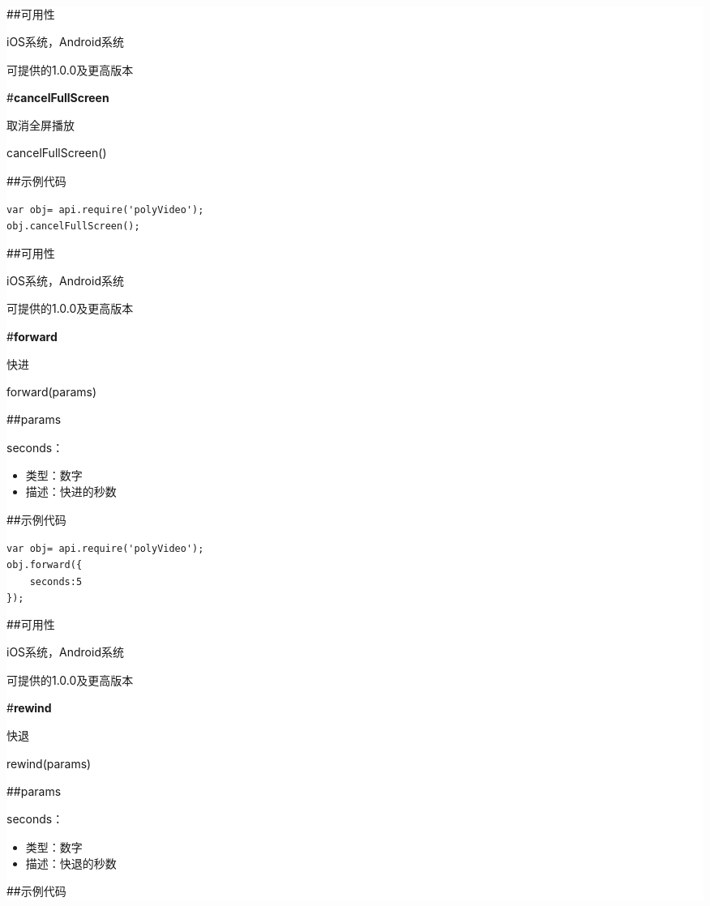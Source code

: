 ##可用性

iOS系统，Android系统

可提供的1.0.0及更高版本

#**cancelFullScreen**<div id="10"></div>

取消全屏播放

cancelFullScreen()

##示例代码

	var obj= api.require('polyVideo');
	obj.cancelFullScreen();

##可用性

iOS系统，Android系统

可提供的1.0.0及更高版本

#**forward**<div id="11"></div>

快进

forward(params)

##params

seconds：

- 类型：数字
- 描述：快进的秒数

##示例代码

	var obj= api.require('polyVideo');
	obj.forward({
		seconds:5
	});

##可用性

iOS系统，Android系统

可提供的1.0.0及更高版本


#**rewind**<div id="12"></div>

快退

rewind(params)

##params

seconds：

- 类型：数字
- 描述：快退的秒数

##示例代码
